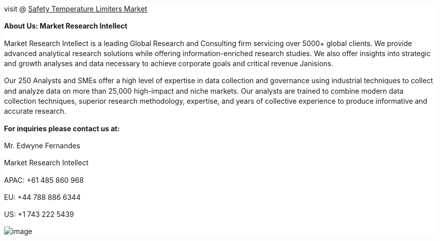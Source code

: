 visit&nbsp;@</strong>&nbsp;</span><span class="font-[700]"><a href="https://www.marketresearchintellect.com/product/safety-temperature-limiters-market/?utm_source=Linkedin&utm_medium=828" target="_blank" data-tracking-control-name="article-ssr-frontend-pulse_little-text-block" data-tracking-will-navigate="" data-test-link="">Safety Temperature Limiters Market</a></span></p><p><strong><span class="font-[700]">About Us: Market Research Intellect</span></strong></p><p><span class="">Market Research Intellect is a leading Global Research and Consulting firm servicing over 5000+ global clients. We provide advanced analytical research solutions while offering information-enriched research studies.&nbsp;</span>We also offer insights into strategic and growth analyses and data necessary to achieve corporate goals and critical revenue Janisions.</p><p><span class="">Our 250 Analysts and SMEs offer a high level of expertise in data collection and governance using industrial techniques to collect and analyze data on more than 25,000 high-impact and niche markets. Our analysts are trained to combine modern data collection techniques, superior research methodology, expertise, and years of collective experience to produce informative and accurate research.</span></p><p><strong>For inquiries please contact us at:</strong></p><p>Mr. Edwyne Fernandes</p><p>Market Research Intellect</p><p>APAC: +61 485 860 968</p><p>EU: +44 788 886 6344</p><p>US: +1 743 222 5439</p>
![image](https://github.com/user-attachments/assets/efe5e915-db8d-4688-ab02-24dff88d7ebe)
